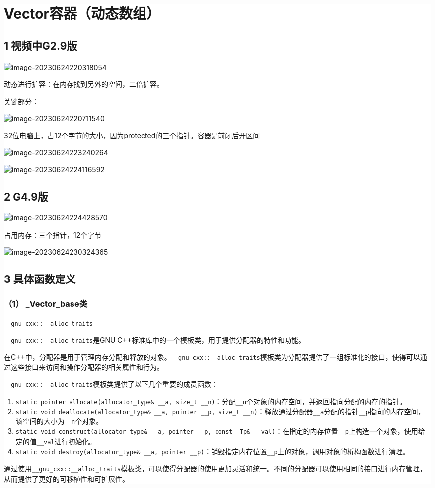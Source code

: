 #  Vector容器（动态数组）

##  1 视频中G2.9版



![image-20230624220318054](C:\Users\Ga\AppData\Roaming\Typora\typora-user-images\image-20230624220318054.png)

动态进行扩容：在内存找到另外的空间，二倍扩容。

关键部分：

![image-20230624220711540](C:\Users\Ga\AppData\Roaming\Typora\typora-user-images\image-20230624220711540.png)

32位电脑上，占12个字节的大小，因为protected的三个指针。容器是前闭后开区间

![image-20230624223240264](C:\Users\Ga\AppData\Roaming\Typora\typora-user-images\image-20230624223240264.png)

![image-20230624224116592](C:\Users\Ga\AppData\Roaming\Typora\typora-user-images\image-20230624224116592.png)

## 2 G4.9版

![image-20230624224428570](C:\Users\Ga\AppData\Roaming\Typora\typora-user-images\image-20230624224428570.png)

占用内存：三个指针，12个字节

![image-20230624230324365](C:\Users\Ga\AppData\Roaming\Typora\typora-user-images\image-20230624230324365.png)

## 3 具体函数定义

### （1） _Vector_base类



```
__gnu_cxx::__alloc_traits
```

`__gnu_cxx::__alloc_traits`是GNU C++标准库中的一个模板类，用于提供分配器的特性和功能。

在C++中，分配器是用于管理内存分配和释放的对象。`__gnu_cxx::__alloc_traits`模板类为分配器提供了一组标准化的接口，使得可以通过这些接口来访问和操作分配器的相关属性和行为。

`__gnu_cxx::__alloc_traits`模板类提供了以下几个重要的成员函数：

1. `static pointer allocate(allocator_type& __a, size_t __n)`：分配`__n`个对象的内存空间，并返回指向分配的内存的指针。
2. `static void deallocate(allocator_type& __a, pointer __p, size_t __n)`：释放通过分配器`__a`分配的指针`__p`指向的内存空间，该空间的大小为`__n`个对象。
3. `static void construct(allocator_type& __a, pointer __p, const _Tp& __val)`：在指定的内存位置`__p`上构造一个对象，使用给定的值`__val`进行初始化。
4. `static void destroy(allocator_type& __a, pointer __p)`：销毁指定内存位置`__p`上的对象，调用对象的析构函数进行清理。

通过使用`__gnu_cxx::__alloc_traits`模板类，可以使得分配器的使用更加灵活和统一。不同的分配器可以使用相同的接口进行内存管理，从而提供了更好的可移植性和可扩展性。

